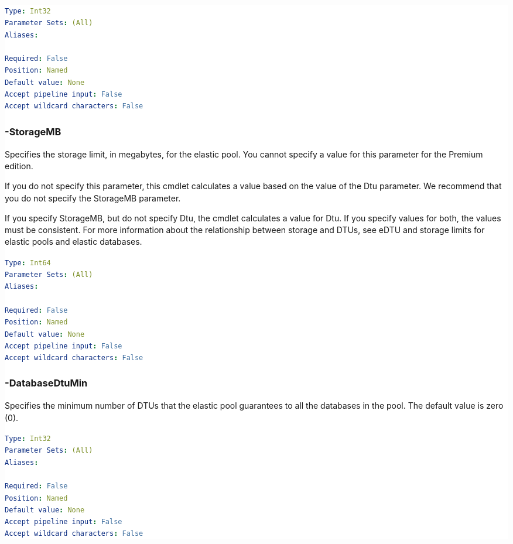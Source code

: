 ```yaml
Type: Int32
Parameter Sets: (All)
Aliases: 

Required: False
Position: Named
Default value: None
Accept pipeline input: False
Accept wildcard characters: False
```

### -StorageMB
Specifies the storage limit, in megabytes, for the elastic pool.
You cannot specify a value for this parameter for the Premium edition.

If you do not specify this parameter, this cmdlet calculates a value based on the value of the Dtu parameter.
We recommend that you do not specify the StorageMB parameter.

If you specify StorageMB, but do not specify Dtu, the cmdlet calculates a value for Dtu.
If you specify values for both, the values must be consistent.
For more information about the relationship between storage and DTUs, see eDTU and storage limits for elastic pools and elastic databases.

```yaml
Type: Int64
Parameter Sets: (All)
Aliases: 

Required: False
Position: Named
Default value: None
Accept pipeline input: False
Accept wildcard characters: False
```

### -DatabaseDtuMin
Specifies the minimum number of DTUs that the elastic pool guarantees to all the databases in the pool.
The default value is zero (0).

```yaml
Type: Int32
Parameter Sets: (All)
Aliases: 

Required: False
Position: Named
Default value: None
Accept pipeline input: False
Accept wildcard characters: False
```
